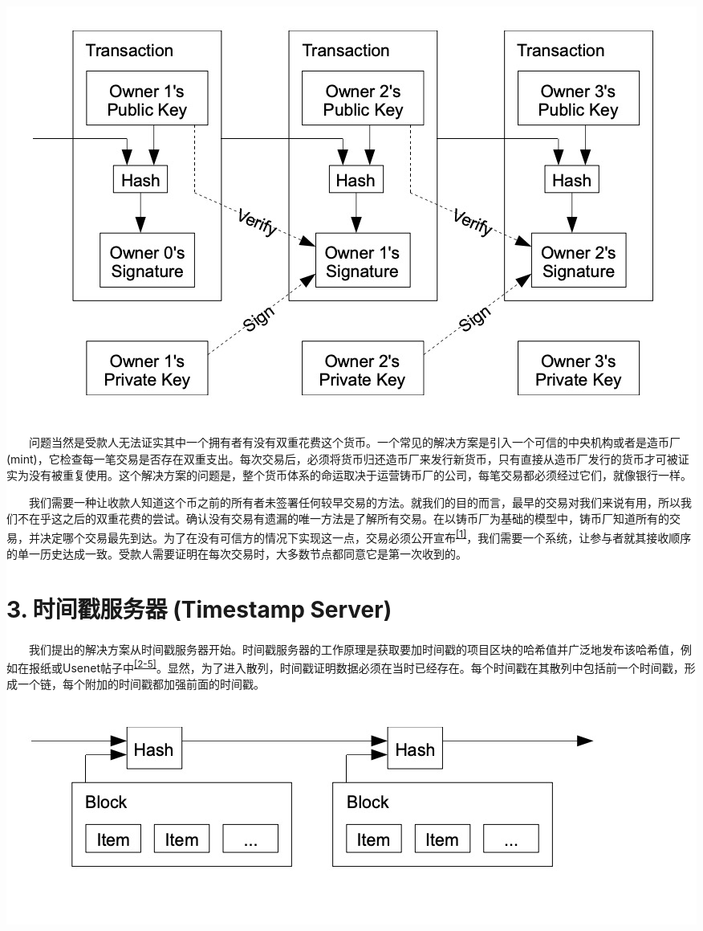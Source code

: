 ![img](/img/in-post/post-bitcoin/bitcoin-1.png)

　　问题当然是受款人无法证实其中一个拥有者有没有双重花费这个货币。一个常见的解决方案是引入一个可信的中央机构或者是造币厂(mint)，它检查每一笔交易是否存在双重支出。每次交易后，必须将货币归还造币厂来发行新货币，只有直接从造币厂发行的货币才可被证实为没有被重复使用。这个解决方案的问题是，整个货币体系的命运取决于运营铸币厂的公司，每笔交易都必须经过它们，就像银行一样。

　　我们需要一种让收款人知道这个币之前的所有者未签署任何较早交易的方法。就我们的目的而言，最早的交易对我们来说有用，所以我们不在乎这之后的双重花费的尝试。确认没有交易有遗漏的唯一方法是了解所有交易。在以铸币厂为基础的模型中，铸币厂知道所有的交易，并决定哪个交易最先到达。为了在没有可信方的情况下实现这一点，交易必须公开宣布<sup>[[1]](#r1)</sup>，我们需要一个系统，让参与者就其接收顺序的单一历史达成一致。受款人需要证明在每次交易时，大多数节点都同意它是第一次收到的。

# 3. 时间戳服务器 (Timestamp Server)

　　我们提出的解决方案从时间戳服务器开始。时间戳服务器的工作原理是获取要加时间戳的项目区块的哈希值并广泛地发布该哈希值，例如在报纸或Usenet帖子中<sup>[[2-5]](#r2)</sup>。显然，为了进入散列，时间戳证明数据必须在当时已经存在。每个时间戳在其散列中包括前一个时间戳，形成一个链，每个附加的时间戳都加强前面的时间戳。

![img](/img/in-post/post-bitcoin/bitcoin-2.png)
